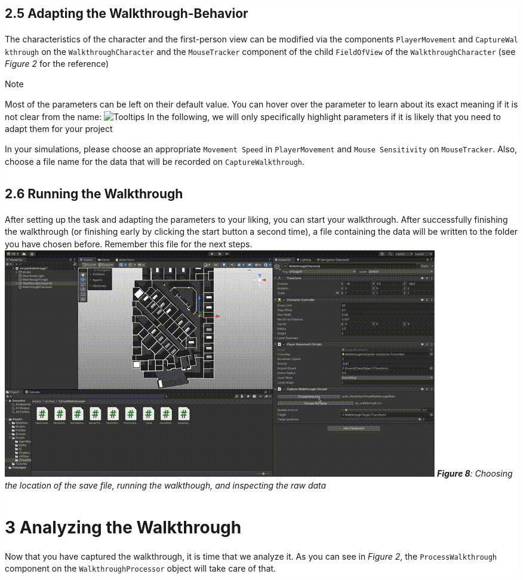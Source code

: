 ## 2.5 Adapting the Walkthrough-Behavior

The characteristics of the character and the first-person view can be modified via the components `PlayerMovement` and `CaptureWalkthrough` on the `WalkthroughCharacter` and the `MouseTracker` component of the child `FieldOfView` of the `WalkthroughCharacter` (see _Figure 2_ for the reference)

>[!NOTE]
>Most of the parameters can be left on their default value. You can hover over the parameter to learn about its exact meaning if it is not clear from the name:
>![Tooltips](/fiures/vr_tooltips.gif)
>In the following, we will only specifically highlight parameters if it is likely that you need to adapt them for your project

In your simulations, please choose an appropriate `Movement Speed` in `PlayerMovement` and `Mouse Sensitivity` on `MouseTracker`. Also, choose a file name for the data that will be recorded on `CaptureWalkthrough`.

## 2.6 Running the Walkthrough

After setting up the task and adapting the parameters to your liking, you can start your walkthrough. After successfully finishing the walkthrough (or finishing early by clicking the start button a second time), a file containing the data will be written to the folder you have chosen before. Remember this file for the next steps.
![Figure 13](/figures/virtual_walkthrough/vr_complete_walkthrough.gif)
***Figure 8**: Choosing the location of the save file, running the walkthough, and inspecting the raw data*
# 3 Analyzing the Walkthrough
Now that you have captured the walkthrough, it is time that we analyze it. As you can see in _Figure 2_, the `ProcessWalkthrough` component on the `WalkthroughProcessor` object will take care of that.
